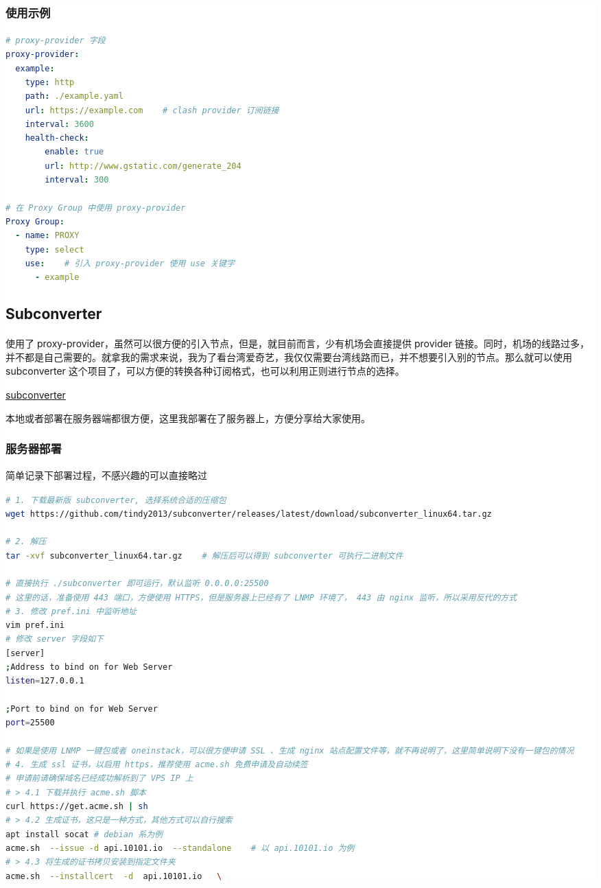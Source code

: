 ### 使用示例

```yaml
# proxy-provider 字段
proxy-provider:
  example:
    type: http
    path: ./example.yaml
    url: https://example.com    # clash provider 订阅链接
    interval: 3600
    health-check:
        enable: true
        url: http://www.gstatic.com/generate_204
        interval: 300

# 在 Proxy Group 中使用 proxy-provider
Proxy Group:
  - name: PROXY
    type: select
    use:    # 引入 proxy-provider 使用 use 关键字
      - example    
```

## Subconverter

使用了 proxy-provider，虽然可以很方便的引入节点，但是，就目前而言，少有机场会直接提供 provider  链接。同时，机场的线路过多，并不都是自己需要的。就拿我的需求来说，我为了看台湾爱奇艺，我仅仅需要台湾线路而已，并不想要引入别的节点。那么就可以使用 subconverter 这个项目了，可以方便的转换各种订阅格式，也可以利用正则进行节点的选择。

[subconverter](https://github.com/tindy2013/subconverter)

 本地或者部署在服务器端都很方便，这里我部署在了服务器上，方便分享给大家使用。

### 服务器部署

简单记录下部署过程，不感兴趣的可以直接略过

```bash
# 1. 下载最新版 subconverter, 选择系统合适的压缩包
wget https://github.com/tindy2013/subconverter/releases/latest/download/subconverter_linux64.tar.gz

# 2. 解压
tar -xvf subconverter_linux64.tar.gz    # 解压后可以得到 subconverter 可执行二进制文件

# 直接执行 ./subconverter 即可运行，默认监听 0.0.0.0:25500
# 这里的话，准备使用 443 端口，方便使用 HTTPS，但是服务器上已经有了 LNMP 环境了， 443 由 nginx 监听，所以采用反代的方式
# 3. 修改 pref.ini 中监听地址
vim pref.ini
# 修改 server 字段如下
[server]
;Address to bind on for Web Server
listen=127.0.0.1

;Port to bind on for Web Server
port=25500

# 如果是使用 LNMP 一键包或者 oneinstack，可以很方便申请 SSL 、生成 nginx 站点配置文件等，就不再说明了，这里简单说明下没有一键包的情况
# 4. 生成 ssl 证书，以启用 https，推荐使用 acme.sh 免费申请及自动续签
# 申请前请确保域名已经成功解析到了 VPS IP 上
# > 4.1 下载并执行 acme.sh 脚本
curl https://get.acme.sh | sh
# > 4.2 生成证书，这只是一种方式，其他方式可以自行搜索
apt install socat # debian 系为例
acme.sh  --issue -d api.10101.io  --standalone    # 以 api.10101.io 为例
# > 4.3 将生成的证书拷贝安装到指定文件夹
acme.sh  --installcert  -d  api.10101.io   \
```